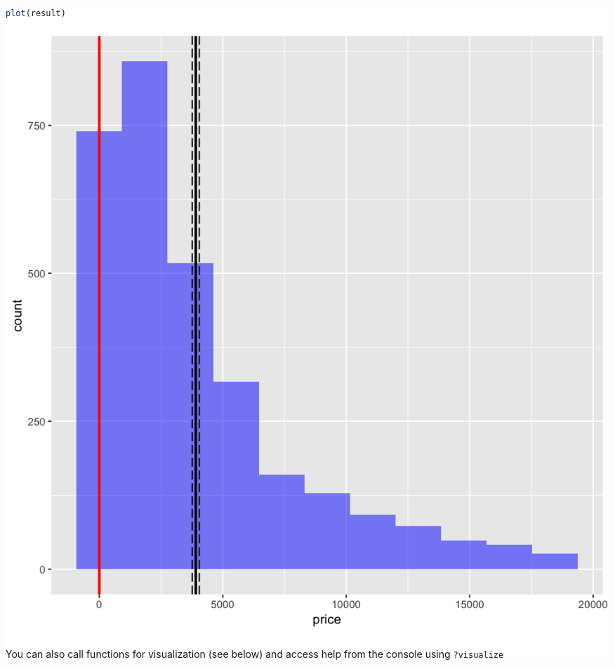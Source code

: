 ```r
plot(result)
```

![plot of chunk unnamed-chunk-1](figure/unnamed-chunk-1-1.png)

You can also call functions for visualization (see below) and access help from the console using `?visualize`

